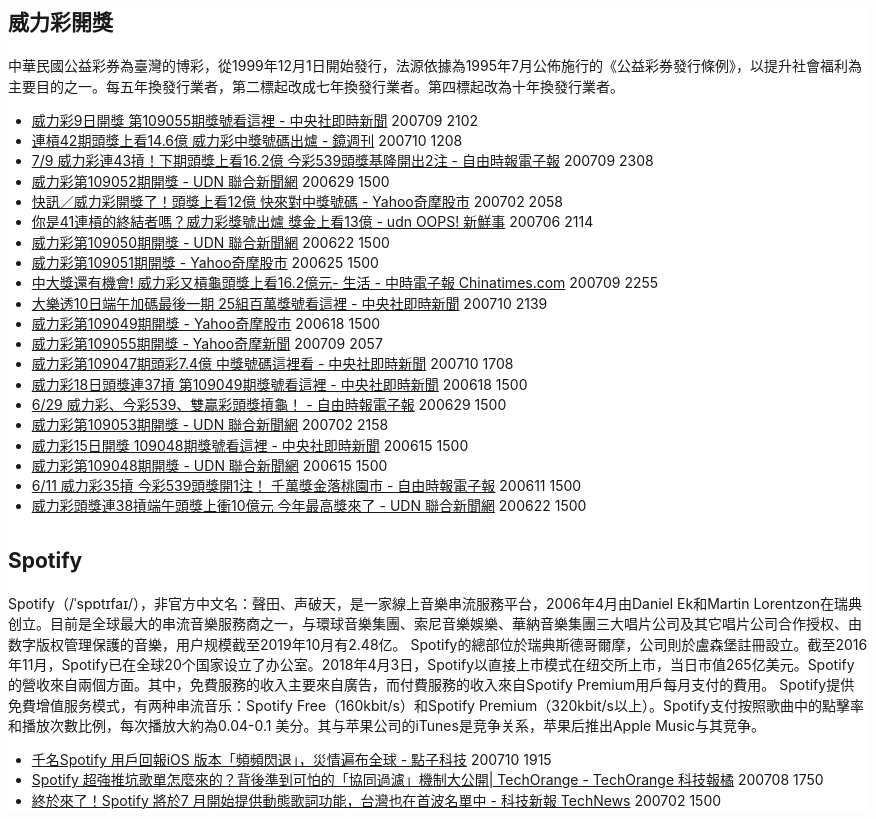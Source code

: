 ## 威力彩開獎

中華民國公益彩券為臺灣的博彩，從1999年12月1日開始發行，法源依據為1995年7月公佈施行的《公益彩券發行條例》，以提升社會福利為主要目的之一。每五年換發行業者，第二標起改成七年換發行業者。第四標起改為十年換發行業者。
- [威力彩9日開獎 第109055期獎號看這裡 - 中央社即時新聞](https://www.cna.com.tw/news/firstnews/202007090359.aspx "威力彩9日開獎 第109055期獎號看這裡 - 中央社即時新聞") 200709 2102
- [連槓42期頭獎上看14.6億 威力彩中獎號碼出爐 - 鏡週刊](https://www.mirrormedia.mg/story/20200709edi035/ "連槓42期頭獎上看14.6億 威力彩中獎號碼出爐 - 鏡週刊") 200710 1208
- [7/9 威力彩連43摃！下期頭獎上看16.2億 今彩539頭獎基隆開出2注 - 自由時報電子報](https://news.ltn.com.tw/news/society/breakingnews/3222482 "7/9 威力彩連43摃！下期頭獎上看16.2億 今彩539頭獎基隆開出2注 - 自由時報電子報") 200709 2308
- [威力彩第109052期開獎 - UDN 聯合新聞網](https://udn.com/news/story/7266/4667104 "威力彩第109052期開獎 - UDN 聯合新聞網") 200629 1500
- [快訊／威力彩開獎了！頭獎上看12億 快來對中獎號碼 - Yahoo奇摩股市](https://tw.stock.yahoo.com/news/%E5%BF%AB%E8%A8%8A-%E5%A8%81%E5%8A%9B%E5%BD%A9%E9%96%8B%E7%8D%8E%E4%BA%86-%E9%A0%AD%E7%8D%8E%E4%B8%8A%E7%9C%8B12%E5%84%84-%E5%BF%AB%E4%BE%86%E5%B0%8D%E4%B8%AD%E7%8D%8E%E8%99%9F%E7%A2%BC-125821882.html "快訊／威力彩開獎了！頭獎上看12億 快來對中獎號碼 - Yahoo奇摩股市") 200702 2058
- [你是41連槓的終結者嗎？威力彩獎號出爐 獎金上看13億 - udn OOPS! 新鮮事](https://udn.com/news/story/7266/4682794 "你是41連槓的終結者嗎？威力彩獎號出爐 獎金上看13億 - udn OOPS! 新鮮事") 200706 2114
- [威力彩第109050期開獎 - UDN 聯合新聞網](https://udn.com/news/story/7266/4653149 "威力彩第109050期開獎 - UDN 聯合新聞網") 200622 1500
- [威力彩第109051期開獎 - Yahoo奇摩股市](https://tw.stock.yahoo.com/news/%E5%A8%81%E5%8A%9B%E5%BD%A9%E7%AC%AC109051%E6%9C%9F%E9%96%8B%E7%8D%8E-130433046.html "威力彩第109051期開獎 - Yahoo奇摩股市") 200625 1500
- [中大獎還有機會! 威力彩又槓龜頭獎上看16.2億元- 生活 - 中時電子報 Chinatimes.com](https://www.chinatimes.com/realtimenews/20200709006275-260405 "中大獎還有機會! 威力彩又槓龜頭獎上看16.2億元- 生活 - 中時電子報 Chinatimes.com") 200709 2255
- [大樂透10日端午加碼最後一期 25組百萬獎號看這裡 - 中央社即時新聞](https://www.cna.com.tw/news/firstnews/202007100347.aspx "大樂透10日端午加碼最後一期 25組百萬獎號看這裡 - 中央社即時新聞") 200710 2139
- [威力彩第109049期開獎 - Yahoo奇摩股市](https://tw.stock.yahoo.com/news/%E5%A8%81%E5%8A%9B%E5%BD%A9%E7%AC%AC109049%E6%9C%9F%E9%96%8B%E7%8D%8E-130259014.html "威力彩第109049期開獎 - Yahoo奇摩股市") 200618 1500
- [威力彩第109055期開獎 - Yahoo奇摩新聞](https://tw.news.yahoo.com/%E5%A8%81%E5%8A%9B%E5%BD%A9%E7%AC%AC109055%E6%9C%9F%E9%96%8B%E7%8D%8E-125758017.html "威力彩第109055期開獎 - Yahoo奇摩新聞") 200709 2057
- [威力彩第109047期頭彩7.4億 中獎號碼這裡看 - 中央社即時新聞](https://www.cna.com.tw/news/firstnews/202006110327.aspx "威力彩第109047期頭彩7.4億 中獎號碼這裡看 - 中央社即時新聞") 200710 1708
- [威力彩18日頭獎連37摃 第109049期獎號看這裡 - 中央社即時新聞](https://www.cna.com.tw/news/firstnews/202006180353.aspx "威力彩18日頭獎連37摃 第109049期獎號看這裡 - 中央社即時新聞") 200618 1500
- [6/29 威力彩、今彩539、雙贏彩頭獎摃龜！ - 自由時報電子報](https://news.ltn.com.tw/news/society/breakingnews/3212512 "6/29 威力彩、今彩539、雙贏彩頭獎摃龜！ - 自由時報電子報") 200629 1500
- [威力彩第109053期開獎 - UDN 聯合新聞網](https://udn.com/news/story/7266/4674829 "威力彩第109053期開獎 - UDN 聯合新聞網") 200702 2158
- [威力彩15日開獎 109048期獎號看這裡 - 中央社即時新聞](https://www.cna.com.tw/news/firstnews/202006150300.aspx "威力彩15日開獎 109048期獎號看這裡 - 中央社即時新聞") 200615 1500
- [威力彩第109048期開獎 - UDN 聯合新聞網](https://udn.com/news/story/7266/4637505 "威力彩第109048期開獎 - UDN 聯合新聞網") 200615 1500
- [6/11 威力彩35摃 今彩539頭獎開1注！ 千萬獎金落桃園市 - 自由時報電子報](https://news.ltn.com.tw/news/society/breakingnews/3195217 "6/11 威力彩35摃 今彩539頭獎開1注！ 千萬獎金落桃園市 - 自由時報電子報") 200611 1500
- [威力彩頭獎連38摃端午頭獎上衝10億元 今年最高獎來了 - UDN 聯合新聞網](https://udn.com/news/story/7266/4653281 "威力彩頭獎連38摃端午頭獎上衝10億元 今年最高獎來了 - UDN 聯合新聞網") 200622 1500

## Spotify

Spotify（/ˈspɒtɪfaɪ/），非官方中文名：聲田、声破天，是一家線上音樂串流服務平台，2006年4月由Daniel Ek和Martin Lorentzon在瑞典创立。目前是全球最大的串流音樂服務商之一，与環球音樂集團、索尼音樂娛樂、華納音樂集團三大唱片公司及其它唱片公司合作授权、由数字版权管理保護的音樂，用户规模截至2019年10月有2.48亿。
Spotify的總部位於瑞典斯德哥爾摩，公司則於盧森堡註冊設立。截至2016年11月，Spotify已在全球20个国家设立了办公室。2018年4月3日，Spotify以直接上市模式在纽交所上市，当日市值265亿美元。Spotify的營收來自兩個方面。其中，免費服務的收入主要來自廣告，而付費服務的收入來自Spotify Premium用戶每月支付的費用。
Spotify提供免費增值服务模式，有两种串流音乐：Spotify Free（160kbit/s）和Spotify Premium（320kbit/s以上）。Spotify支付按照歌曲中的點擊率和播放次數比例，每次播放大約為0.04-0.1 美分。其与苹果公司的iTunes是竞争关系，苹果后推出Apple Music与其竞争。
- [千名Spotify 用戶回報iOS 版本「頻頻閃退」，災情遍布全球 - 點子科技](https://saydigi-tech.com/2020/07/25334.html "千名Spotify 用戶回報iOS 版本「頻頻閃退」，災情遍布全球 - 點子科技") 200710 1915
- [Spotify 超強推坑歌單怎麼來的？背後準到可怕的「協同過濾」機制大公開| TechOrange - TechOrange 科技報橘](https://buzzorange.com/techorange/2020/07/08/spotify-music/ "Spotify 超強推坑歌單怎麼來的？背後準到可怕的「協同過濾」機制大公開| TechOrange - TechOrange 科技報橘") 200708 1750
- [終於來了！Spotify 將於7 月開始提供動態歌詞功能，台灣也在首波名單中 - 科技新報 TechNews](http://technews.tw/2020/07/02/spotify-roll-out-realtime-lyrics-function-in-july/ "終於來了！Spotify 將於7 月開始提供動態歌詞功能，台灣也在首波名單中 - 科技新報 TechNews") 200702 1500